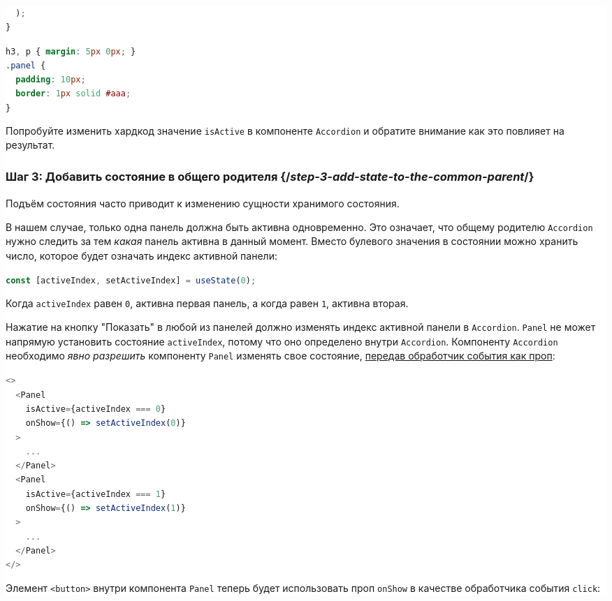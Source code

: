 ```js
  );
}
```

```css
h3, p { margin: 5px 0px; }
.panel {
  padding: 10px;
  border: 1px solid #aaa;
}
```

</Sandpack>

Попробуйте изменить хардкод значение `isActive` в компоненте `Accordion` и обратите внимание как это повлияет на результат.

### Шаг 3: Добавить состояние в общего родителя {/*step-3-add-state-to-the-common-parent*/}

Подъём состояния часто приводит к изменению сущности хранимого состояния.

В нашем случае, только одна панель должна быть активна одновременно. Это означает, что общему родителю `Accordion` нужно следить за тем *какая* панель активна в данный момент. Вместо булевого значения в состоянии можно хранить число, которое будет означать индекс активной панели:

```js
const [activeIndex, setActiveIndex] = useState(0);
```

Когда `activeIndex` равен `0`, активна первая панель, а когда равен `1`, активна вторая.

Нажатие на кнопку "Показать" в любой из панелей должно изменять индекс активной панели в `Accordion`. `Panel` не может напрямую установить состояние `activeIndex`, потому что оно определено внутри `Accordion`. Компоненту `Accordion` необходимо *явно разрешить* компоненту `Panel` изменять свое состояние, [передав обработчик события как проп](/learn/responding-to-events#passing-event-handlers-as-props):

```js
<>
  <Panel
    isActive={activeIndex === 0}
    onShow={() => setActiveIndex(0)}
  >
    ...
  </Panel>
  <Panel
    isActive={activeIndex === 1}
    onShow={() => setActiveIndex(1)}
  >
    ...
  </Panel>
</>
```

Элемент `<button>` внутри компонента `Panel` теперь будет использовать проп `onShow` в качестве обработчика события `click`:
